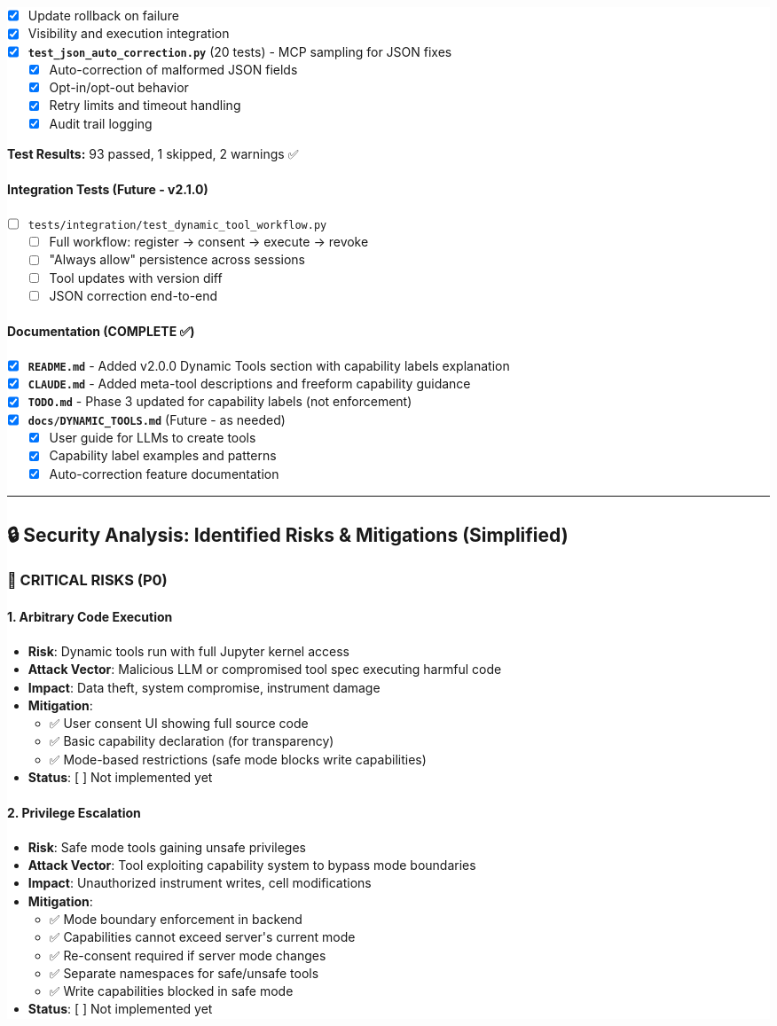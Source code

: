   - [x] Update rollback on failure
  - [x] Visibility and execution integration
- [x] **`test_json_auto_correction.py`** (20 tests) - MCP sampling for JSON fixes
  - [x] Auto-correction of malformed JSON fields
  - [x] Opt-in/opt-out behavior
  - [x] Retry limits and timeout handling
  - [x] Audit trail logging

**Test Results:** 93 passed, 1 skipped, 2 warnings ✅

#### Integration Tests (Future - v2.1.0)
- [ ] `tests/integration/test_dynamic_tool_workflow.py`
  - [ ] Full workflow: register → consent → execute → revoke
  - [ ] "Always allow" persistence across sessions
  - [ ] Tool updates with version diff
  - [ ] JSON correction end-to-end

#### Documentation (COMPLETE ✅)
- [x] **`README.md`** - Added v2.0.0 Dynamic Tools section with capability labels explanation
- [x] **`CLAUDE.md`** - Added meta-tool descriptions and freeform capability guidance
- [x] **`TODO.md`** - Phase 3 updated for capability labels (not enforcement)
- [x] **`docs/DYNAMIC_TOOLS.md`** (Future - as needed)
  - [x] User guide for LLMs to create tools
  - [x] Capability label examples and patterns
  - [x] Auto-correction feature documentation

---

## 🔒 Security Analysis: Identified Risks & Mitigations (Simplified)

### 🔴 CRITICAL RISKS (P0)

#### 1. Arbitrary Code Execution
- **Risk**: Dynamic tools run with full Jupyter kernel access
- **Attack Vector**: Malicious LLM or compromised tool spec executing harmful code
- **Impact**: Data theft, system compromise, instrument damage
- **Mitigation**:
  - ✅ User consent UI showing full source code
  - ✅ Basic capability declaration (for transparency)
  - ✅ Mode-based restrictions (safe mode blocks write capabilities)
- **Status**: [ ] Not implemented yet

#### 2. Privilege Escalation
- **Risk**: Safe mode tools gaining unsafe privileges
- **Attack Vector**: Tool exploiting capability system to bypass mode boundaries
- **Impact**: Unauthorized instrument writes, cell modifications
- **Mitigation**:
  - ✅ Mode boundary enforcement in backend
  - ✅ Capabilities cannot exceed server's current mode
  - ✅ Re-consent required if server mode changes
  - ✅ Separate namespaces for safe/unsafe tools
  - ✅ Write capabilities blocked in safe mode
- **Status**: [ ] Not implemented yet
